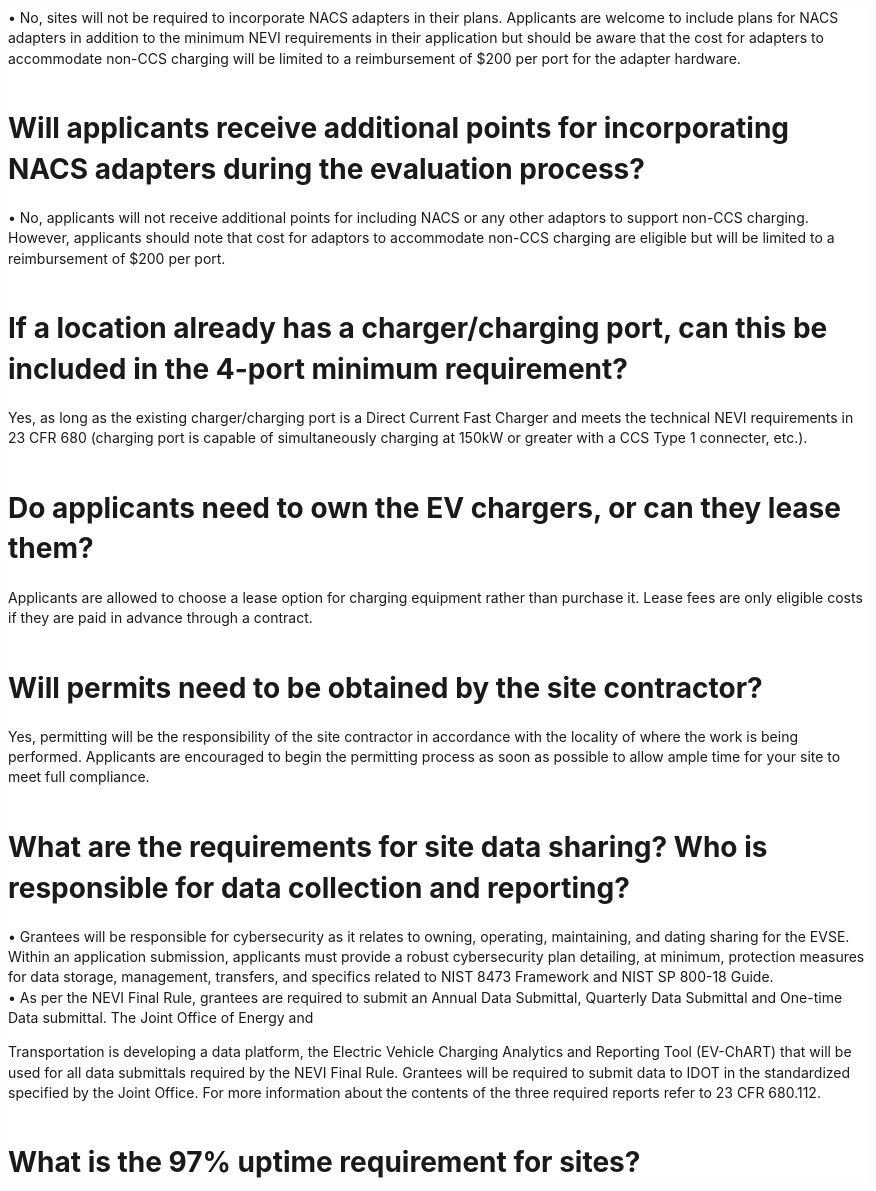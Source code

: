 • No, sites will not be required to incorporate NACS adapters in their plans. Applicants are welcome to include plans for NACS adapters in addition to the minimum NEVI requirements in their application but should be aware that the cost for adapters to accommodate non-CCS charging will be limited to a reimbursement of $\$200$ per port for the adapter hardware.  

# Will applicants receive additional points for incorporating NACS adapters during the evaluation process?  

• No, applicants will not receive additional points for including NACS or any other adaptors to support non-CCS charging. However, applicants should note that cost for adaptors to accommodate non-CCS charging are eligible but will be limited to a reimbursement of $\$200$ per port.  

# If a location already has a charger/charging port, can this be included in the 4-port minimum requirement?  

Yes, as long as the existing charger/charging port is a Direct Current Fast Charger and meets the technical NEVI requirements in 23 CFR 680 (charging port is capable of simultaneously charging at 150kW or greater with a CCS Type 1 connecter, etc.).  

# Do applicants need to own the EV chargers, or can they lease them?  

Applicants are allowed to choose a lease option for charging equipment rather than purchase it. Lease fees are only eligible costs if they are paid in advance through a contract.  

# Will permits need to be obtained by the site contractor?  

Yes, permitting will be the responsibility of the site contractor in accordance with the locality of where the work is being performed. Applicants are encouraged to begin the permitting process as soon as possible to allow ample time for your site to meet full compliance.  

# What are the requirements for site data sharing? Who is responsible for data collection and reporting?  

• Grantees will be responsible for cybersecurity as it relates to owning, operating, maintaining, and dating sharing for the EVSE. Within an application submission, applicants must provide a robust cybersecurity plan detailing, at minimum, protection measures for data storage, management, transfers, and specifics related to NIST 8473 Framework and NIST SP 800-18 Guide.   
• As per the NEVI Final Rule, grantees are required to submit an Annual Data Submittal, Quarterly Data Submittal and One-time Data submittal. The Joint Office of Energy and  

Transportation is developing a data platform, the Electric Vehicle Charging Analytics and Reporting Tool (EV-ChART) that will be used for all data submittals required by the NEVI Final Rule. Grantees will be required to submit data to IDOT in the standardized specified by the Joint Office. For more information about the contents of the three required reports refer to 23 CFR 680.112.  

# What is the $97\%$ uptime requirement for sites?  

